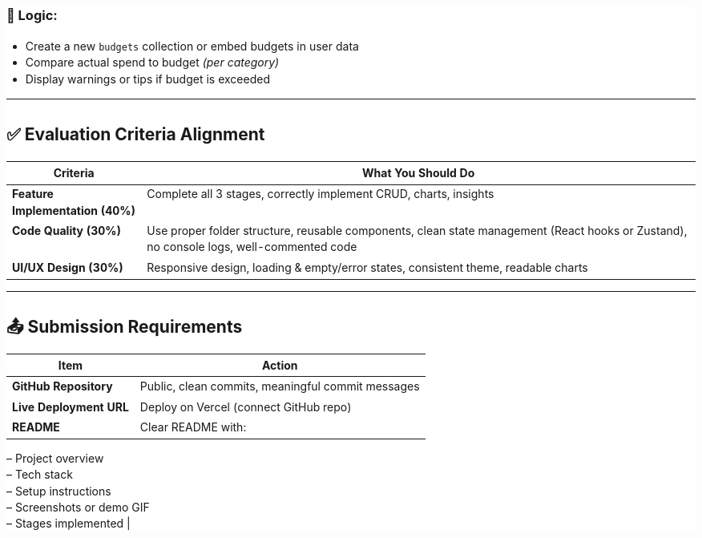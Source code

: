 ### 🧠 Logic:
- Create a new `budgets` collection or embed budgets in user data
- Compare actual spend to budget *(per category)*
- Display warnings or tips if budget is exceeded

---

## ✅ Evaluation Criteria Alignment

| Criteria                 | What You Should Do                                                                 |
|--------------------------|------------------------------------------------------------------------------------|
| **Feature Implementation (40%)** | Complete all 3 stages, correctly implement CRUD, charts, insights               |
| **Code Quality (30%)**           | Use proper folder structure, reusable components, clean state management (React hooks or Zustand), no console logs, well-commented code |
| **UI/UX Design (30%)**           | Responsive design, loading & empty/error states, consistent theme, readable charts |

---

## 📤 Submission Requirements

| Item                | Action                                                                                  |
|---------------------|------------------------------------------------------------------------------------------|
| **GitHub Repository** | Public, clean commits, meaningful commit messages                                       |
| **Live Deployment URL** | Deploy on Vercel (connect GitHub repo)                                                |
| **README**          | Clear README with:  
  – Project overview  
  – Tech stack  
  – Setup instructions  
  – Screenshots or demo GIF  
  – Stages implemented |

